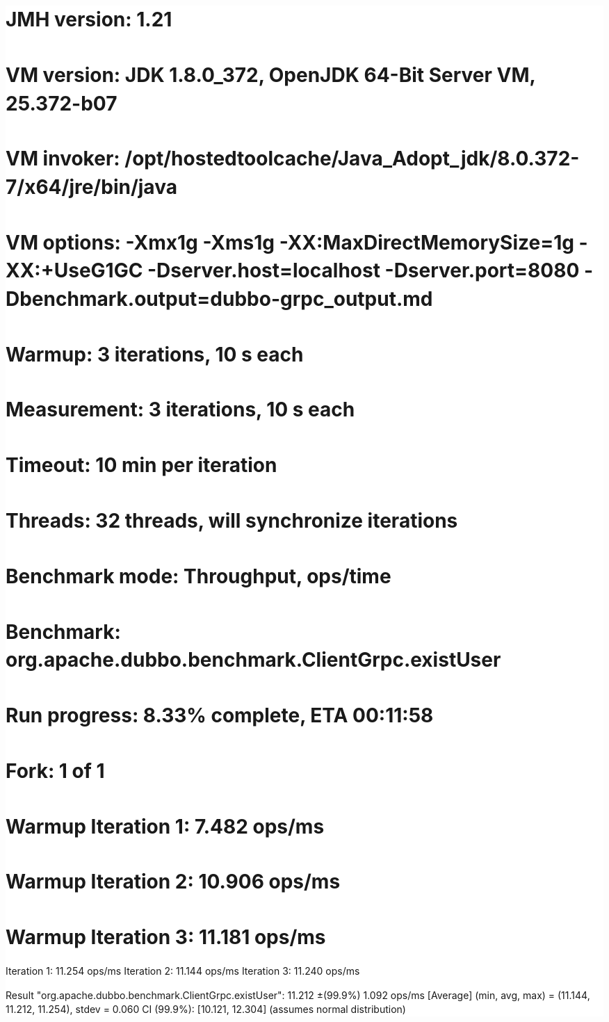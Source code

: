 
# JMH version: 1.21
# VM version: JDK 1.8.0_372, OpenJDK 64-Bit Server VM, 25.372-b07
# VM invoker: /opt/hostedtoolcache/Java_Adopt_jdk/8.0.372-7/x64/jre/bin/java
# VM options: -Xmx1g -Xms1g -XX:MaxDirectMemorySize=1g -XX:+UseG1GC -Dserver.host=localhost -Dserver.port=8080 -Dbenchmark.output=dubbo-grpc_output.md
# Warmup: 3 iterations, 10 s each
# Measurement: 3 iterations, 10 s each
# Timeout: 10 min per iteration
# Threads: 32 threads, will synchronize iterations
# Benchmark mode: Throughput, ops/time
# Benchmark: org.apache.dubbo.benchmark.ClientGrpc.existUser

# Run progress: 8.33% complete, ETA 00:11:58
# Fork: 1 of 1
# Warmup Iteration   1: 7.482 ops/ms
# Warmup Iteration   2: 10.906 ops/ms
# Warmup Iteration   3: 11.181 ops/ms
Iteration   1: 11.254 ops/ms
Iteration   2: 11.144 ops/ms
Iteration   3: 11.240 ops/ms


Result "org.apache.dubbo.benchmark.ClientGrpc.existUser":
  11.212 ±(99.9%) 1.092 ops/ms [Average]
  (min, avg, max) = (11.144, 11.212, 11.254), stdev = 0.060
  CI (99.9%): [10.121, 12.304] (assumes normal distribution)

